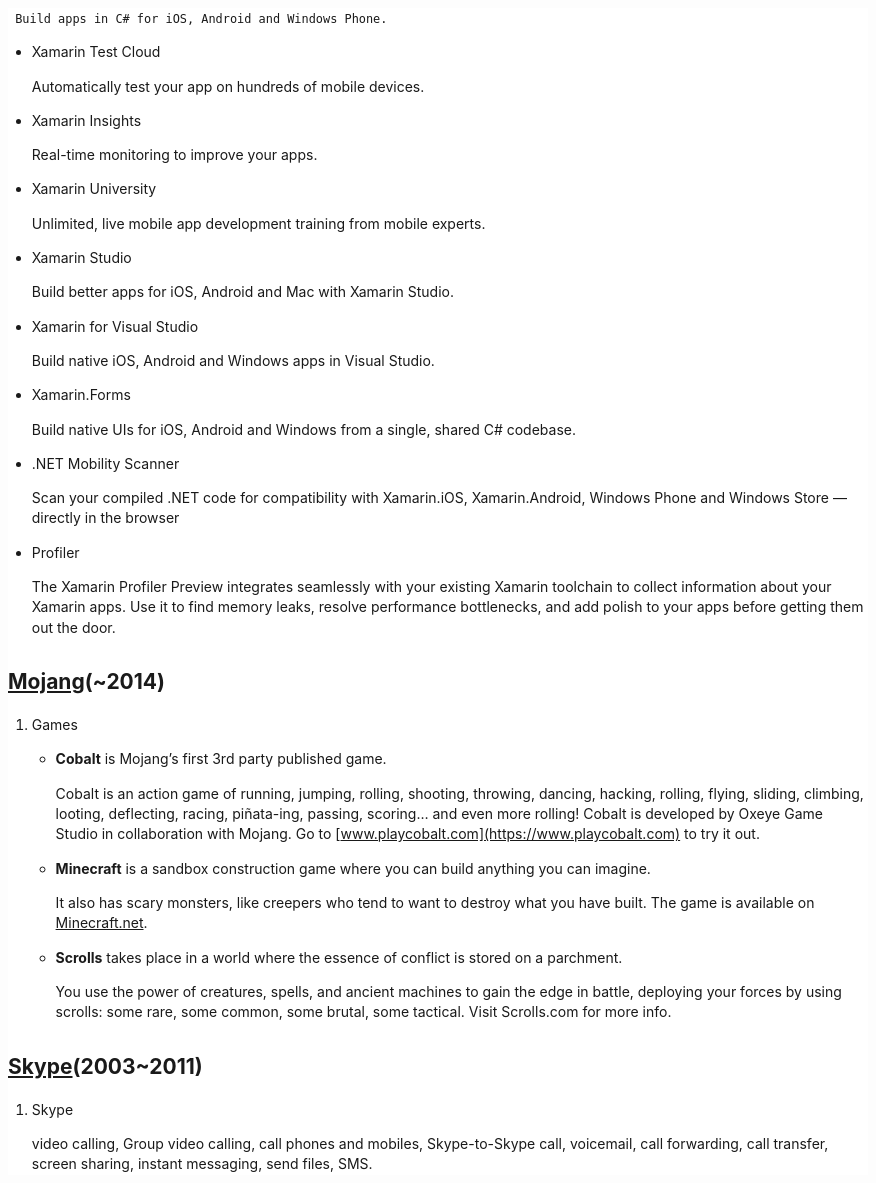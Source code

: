      Build apps in C# for iOS, Android and Windows Phone.
   + Xamarin Test Cloud

     Automatically test your app on hundreds of mobile devices.
   + Xamarin Insights

     Real-time monitoring to improve your apps.
   + Xamarin University

     Unlimited, live mobile app development training from mobile experts.
   + Xamarin Studio

     Build better apps for iOS, Android and Mac with Xamarin Studio. 
   + Xamarin for Visual Studio

     Build native iOS, Android and Windows apps in Visual Studio.
   + Xamarin.Forms

     Build native UIs for iOS, Android and Windows from a single, shared C# codebase.
   + .NET Mobility Scanner

     Scan your compiled .NET code for compatibility with Xamarin.iOS, Xamarin.Android, Windows Phone and Windows Store — directly in the browser
   + Profiler

     The Xamarin Profiler Preview integrates seamlessly with your existing Xamarin toolchain to collect information about your Xamarin apps. 
     Use it to find memory leaks, resolve performance bottlenecks, and add polish to your apps before getting them out the door.

## [Mojang](http://mojang.com)(~2014)

1. Games
   + __Cobalt__ is Mojang’s first 3rd party published game. 
   
     Cobalt is an action game of running, jumping, rolling, shooting, throwing, dancing, hacking, rolling, flying, sliding, climbing, looting, deflecting, racing, piñata-ing, passing, scoring… and even more rolling! 
     Cobalt is developed by Oxeye Game Studio in collaboration with Mojang. 
     Go to [www.playcobalt.com](https://www.playcobalt.com) to try it out.
   + __Minecraft__ is a sandbox construction game where you can build anything you can imagine. 
   
     It also has scary monsters, like creepers who tend to want to destroy what you have built. 
     The game is available on [Minecraft.net](https://minecraft.net).
   + __Scrolls__ takes place in a world where the essence of conflict is stored on a parchment. 
   
     You use the power of creatures, spells, and ancient machines to gain the edge in battle, deploying your forces by using scrolls: some rare, some common, some brutal, some tactical.
     Visit Scrolls.com for more info.

## [Skype](http://www.skype.com)(2003~2011)

1. Skype

   video calling, Group video calling, call phones and mobiles, Skype-to-Skype call, voicemail, call forwarding, call transfer, screen sharing, instant messaging, send files, SMS.
